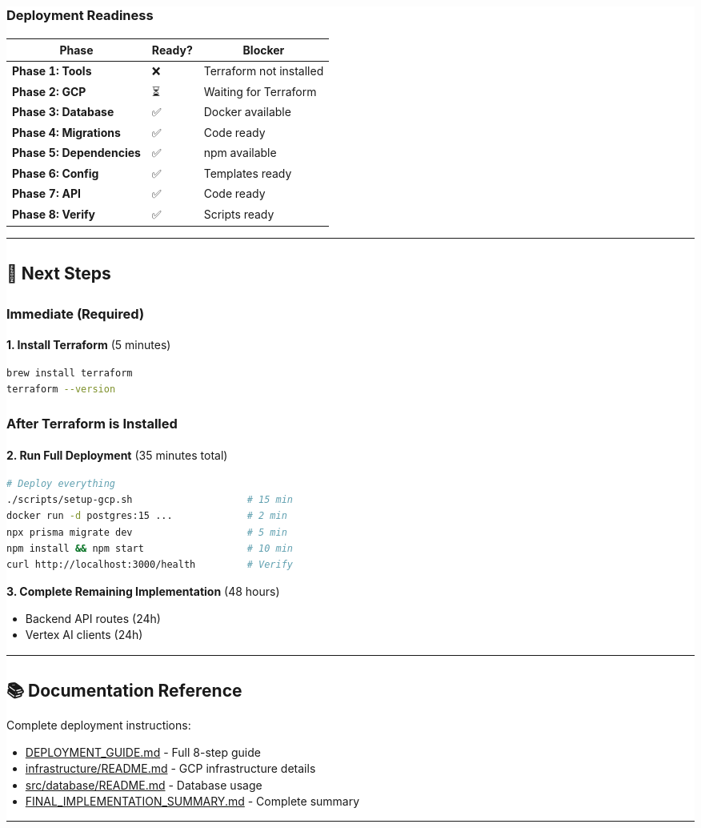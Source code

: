 ### Deployment Readiness

| Phase | Ready? | Blocker |
|-------|--------|---------|
| **Phase 1: Tools** | ❌ | Terraform not installed |
| **Phase 2: GCP** | ⏳ | Waiting for Terraform |
| **Phase 3: Database** | ✅ | Docker available |
| **Phase 4: Migrations** | ✅ | Code ready |
| **Phase 5: Dependencies** | ✅ | npm available |
| **Phase 6: Config** | ✅ | Templates ready |
| **Phase 7: API** | ✅ | Code ready |
| **Phase 8: Verify** | ✅ | Scripts ready |

---

## 🚦 Next Steps

### Immediate (Required)

**1. Install Terraform** (5 minutes)
```bash
brew install terraform
terraform --version
```

### After Terraform is Installed

**2. Run Full Deployment** (35 minutes total)
```bash
# Deploy everything
./scripts/setup-gcp.sh                    # 15 min
docker run -d postgres:15 ...             # 2 min
npx prisma migrate dev                    # 5 min
npm install && npm start                  # 10 min
curl http://localhost:3000/health         # Verify
```

**3. Complete Remaining Implementation** (48 hours)
- Backend API routes (24h)
- Vertex AI clients (24h)

---

## 📚 Documentation Reference

Complete deployment instructions:
- [DEPLOYMENT_GUIDE.md](DEPLOYMENT_GUIDE.md) - Full 8-step guide
- [infrastructure/README.md](infrastructure/README.md) - GCP infrastructure details
- [src/database/README.md](src/database/README.md) - Database usage
- [FINAL_IMPLEMENTATION_SUMMARY.md](FINAL_IMPLEMENTATION_SUMMARY.md) - Complete summary

---
